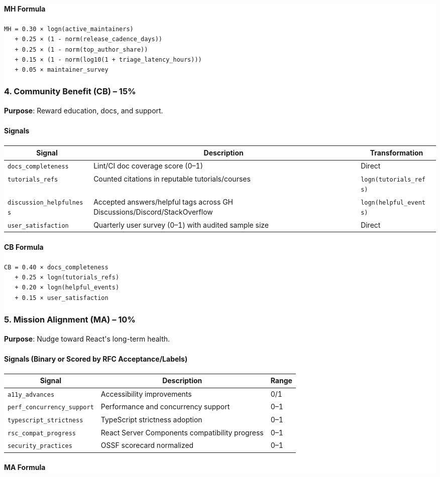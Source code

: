 #### MH Formula

```
MH = 0.30 × logn(active_maintainers)
   + 0.25 × (1 - norm(release_cadence_days))
   + 0.25 × (1 - norm(top_author_share))
   + 0.15 × (1 - norm(log10(1 + triage_latency_hours)))
   + 0.05 × maintainer_survey
```

### 4. Community Benefit (CB) – 15%

**Purpose**: Reward education, docs, and support.

#### Signals

| Signal | Description | Transformation |
|--------|-------------|----------------|
| `docs_completeness` | Lint/CI doc coverage score (0–1) | Direct |
| `tutorials_refs` | Counted citations in reputable tutorials/courses | `logn(tutorials_refs)` |
| `discussion_helpfulness` | Accepted answers/helpful tags across GH Discussions/Discord/StackOverflow | `logn(helpful_events)` |
| `user_satisfaction` | Quarterly user survey (0–1) with audited sample size | Direct |

#### CB Formula

```
CB = 0.40 × docs_completeness
   + 0.25 × logn(tutorials_refs)
   + 0.20 × logn(helpful_events)
   + 0.15 × user_satisfaction
```

### 5. Mission Alignment (MA) – 10%

**Purpose**: Nudge toward React's long-term health.

#### Signals (Binary or Scored by RFC Acceptance/Labels)

| Signal | Description | Range |
|--------|-------------|-------|
| `a11y_advances` | Accessibility improvements | 0/1 |
| `perf_concurrency_support` | Performance and concurrency support | 0–1 |
| `typescript_strictness` | TypeScript strictness adoption | 0–1 |
| `rsc_compat_progress` | React Server Components compatibility progress | 0–1 |
| `security_practices` | OSSF scorecard normalized | 0–1 |

#### MA Formula
